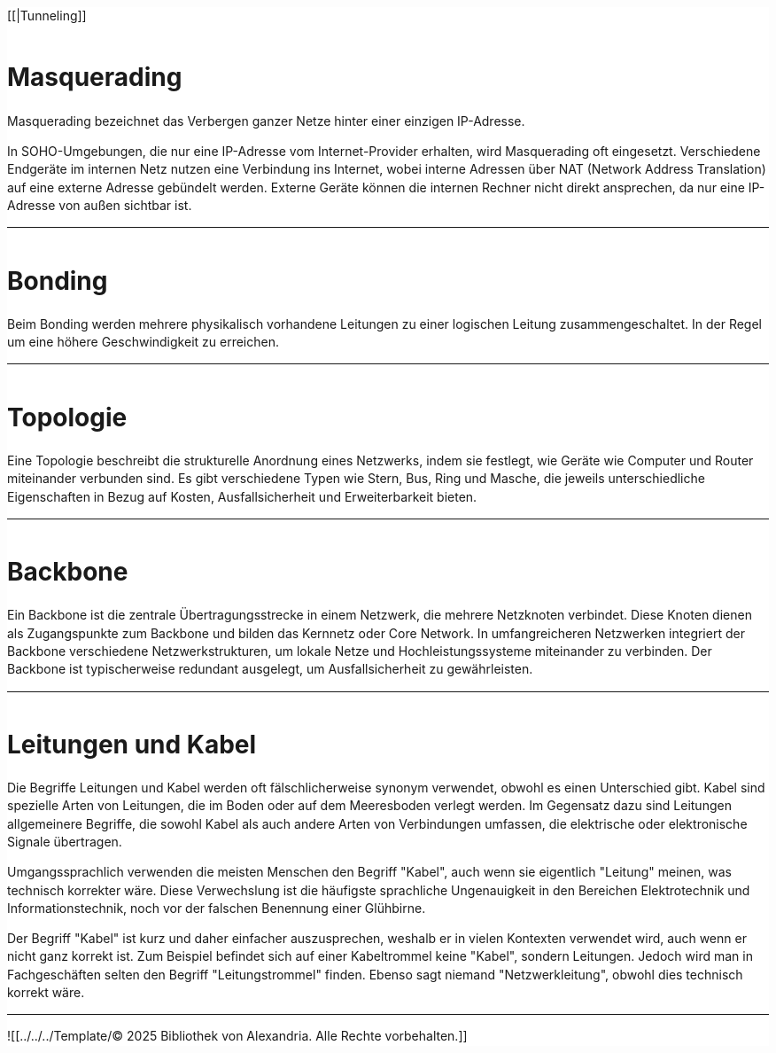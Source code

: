 
[[|Tunneling]]
# Masquerading
Masquerading bezeichnet das Verbergen ganzer Netze hinter einer einzigen IP-Adresse.

In SOHO-Umgebungen, die nur eine IP-Adresse vom Internet-Provider erhalten, wird Masquerading oft eingesetzt. Verschiedene Endgeräte im internen Netz nutzen eine Verbindung ins Internet, wobei interne Adressen über NAT (Network Address Translation) auf eine externe Adresse gebündelt werden. Externe Geräte können die internen Rechner nicht direkt ansprechen, da nur eine IP-Adresse von außen sichtbar ist.

---

# Bonding
Beim Bonding werden mehrere physikalisch vorhandene Leitungen zu einer logischen Leitung zusammengeschaltet. In der Regel um eine höhere Geschwindigkeit zu erreichen.

---

# Topologie
Eine Topologie beschreibt die strukturelle Anordnung eines Netzwerks, indem sie festlegt, wie Geräte wie Computer und Router miteinander verbunden sind. Es gibt verschiedene Typen wie Stern, Bus, Ring und Masche, die jeweils unterschiedliche Eigenschaften in Bezug auf Kosten, Ausfallsicherheit und Erweiterbarkeit bieten.

---

# Backbone
Ein Backbone ist die zentrale Übertragungsstrecke in einem Netzwerk, die mehrere Netzknoten verbindet. Diese Knoten dienen als Zugangspunkte zum Backbone und bilden das Kernnetz oder Core Network. In umfangreicheren Netzwerken integriert der Backbone verschiedene Netzwerkstrukturen, um lokale Netze und Hochleistungssysteme miteinander zu verbinden. Der Backbone ist typischerweise redundant ausgelegt, um Ausfallsicherheit zu gewährleisten.

---

# Leitungen und Kabel
Die Begriffe Leitungen und Kabel werden oft fälschlicherweise synonym verwendet, obwohl es einen Unterschied gibt. Kabel sind spezielle Arten von Leitungen, die im Boden oder auf dem Meeresboden verlegt werden. Im Gegensatz dazu sind Leitungen allgemeinere Begriffe, die sowohl Kabel als auch andere Arten von Verbindungen umfassen, die elektrische oder elektronische Signale übertragen.

Umgangssprachlich verwenden die meisten Menschen den Begriff "Kabel", auch wenn sie eigentlich "Leitung" meinen, was technisch korrekter wäre. Diese Verwechslung ist die häufigste sprachliche Ungenauigkeit in den Bereichen Elektrotechnik und Informationstechnik, noch vor der falschen Benennung einer Glühbirne.

Der Begriff "Kabel" ist kurz und daher einfacher auszusprechen, weshalb er in vielen Kontexten verwendet wird, auch wenn er nicht ganz korrekt ist. Zum Beispiel befindet sich auf einer Kabeltrommel keine "Kabel", sondern Leitungen. Jedoch wird man in Fachgeschäften selten den Begriff "Leitungstrommel" finden. Ebenso sagt niemand "Netzwerkleitung", obwohl dies technisch korrekt wäre.

---

![[../../../Template/© 2025 Bibliothek von Alexandria. Alle Rechte vorbehalten.]]